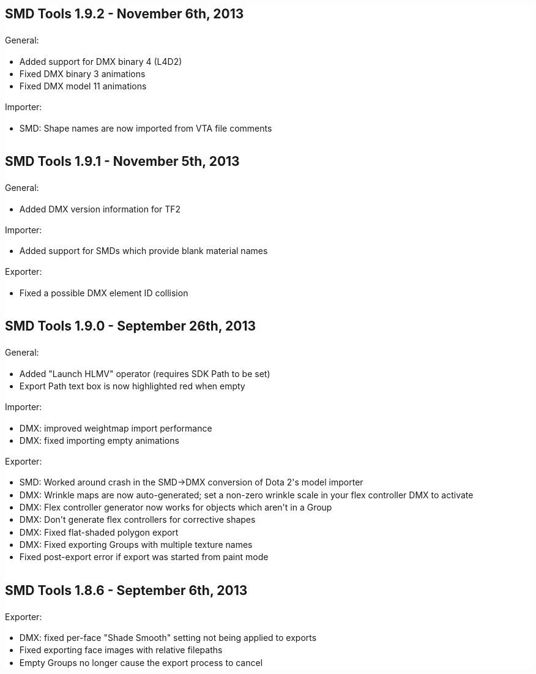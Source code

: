 ## SMD Tools 1.9.2 - November 6th, 2013 ##

General:

  * Added support for DMX binary 4 (L4D2)
  * Fixed DMX binary 3 animations
  * Fixed DMX model 11 animations

Importer:

  * SMD: Shape names are now imported from VTA file comments

## SMD Tools 1.9.1 - November 5th, 2013 ##

General:

  * Added DMX version information for TF2

Importer:

  * Added support for SMDs which provide blank material names

Exporter:

  * Fixed a possible DMX element ID collision

## SMD Tools 1.9.0 - September 26th, 2013 ##

General:

  * Added "Launch HLMV" operator (requires SDK Path to be set)
  * Export Path text box is now highlighted red when empty

Importer:

  * DMX: improved weightmap import performance
  * DMX: fixed importing empty animations

Exporter:

  * SMD: Worked around crash in the SMD->DMX conversion of Dota 2's model importer
  * DMX: Wrinkle maps are now auto-generated; set a non-zero wrinkle scale in your flex controller DMX to activate
  * DMX: Flex controller generator now works for objects which aren't in a Group
  * DMX: Don't generate flex controllers for corrective shapes
  * DMX: Fixed flat-shaded polygon export
  * DMX: Fixed exporting Groups with multiple texture names
  * Fixed post-export error if export was started from paint mode

## SMD Tools 1.8.6 - September 6th, 2013 ##

Exporter:

  * DMX: fixed per-face "Shade Smooth" setting not being applied to exports
  * Fixed exporting face images with relative filepaths
  * Empty Groups no longer cause the export process to cancel
